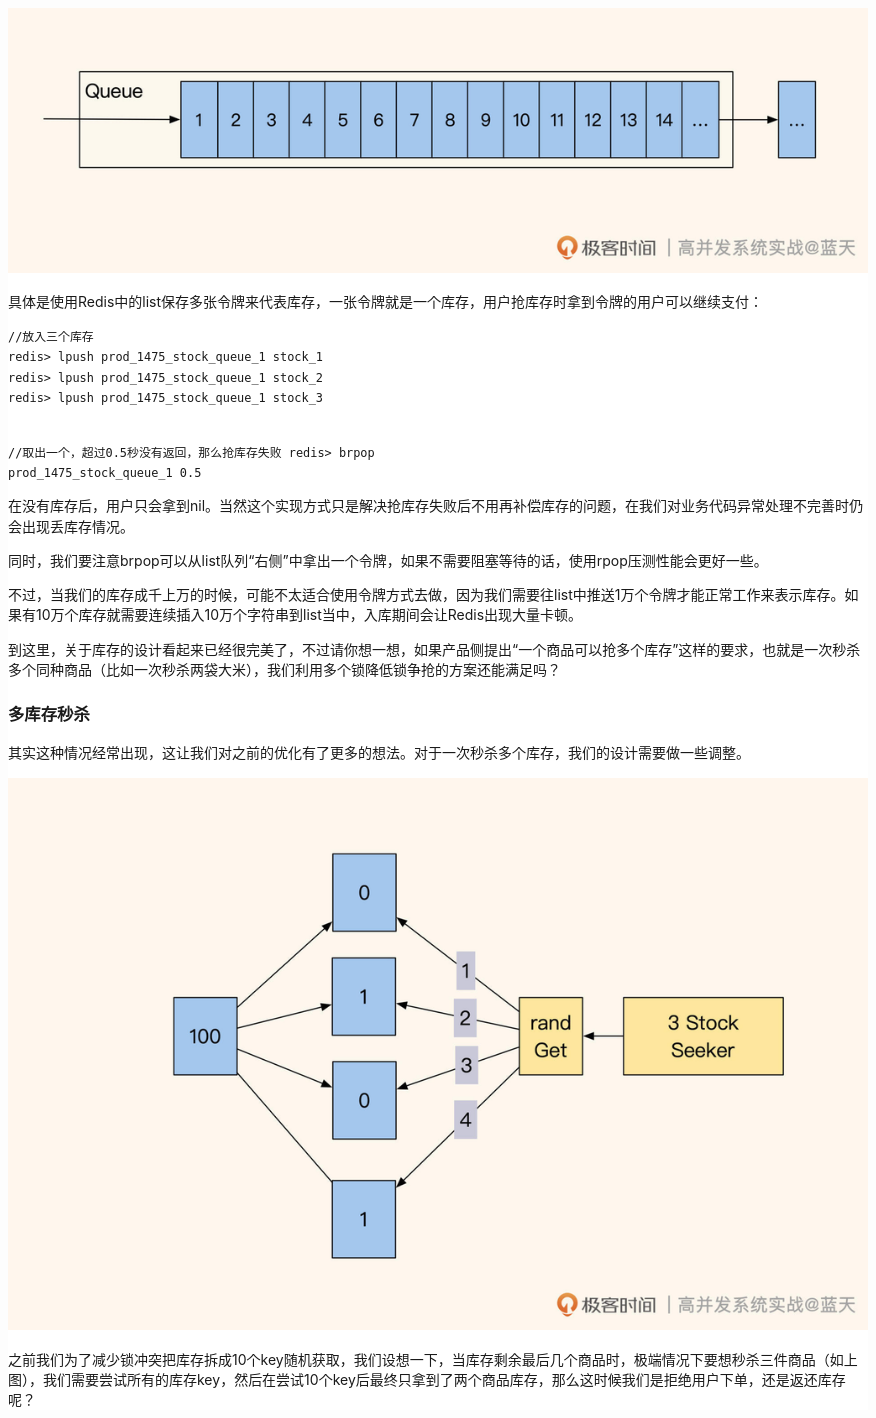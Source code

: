 <p><img alt="图片" src="assets/b84b5f6b4d5a40ddbb992193175eb8f2.jpg"/></p>
<p>具体是使用Redis中的list保存多张令牌来代表库存，一张令牌就是一个库存，用户抢库存时拿到令牌的用户可以继续支付：</p>
<pre><code class="language-bash">//放入三个库存
redis&gt; lpush prod_1475_stock_queue_1 stock_1
redis&gt; lpush prod_1475_stock_queue_1 stock_2
redis&gt; lpush prod_1475_stock_queue_1 stock_3

//取出一个，超过0.5秒没有返回，那么抢库存失败
redis&gt; brpop prod_1475_stock_queue_1 0.5
</code></pre>
<p>在没有库存后，用户只会拿到nil。当然这个实现方式只是解决抢库存失败后不用再补偿库存的问题，在我们对业务代码异常处理不完善时仍会出现丢库存情况。</p>
<p>同时，我们要注意brpop可以从list队列“右侧”中拿出一个令牌，如果不需要阻塞等待的话，使用rpop压测性能会更好一些。</p>
<p>不过，当我们的库存成千上万的时候，可能不太适合使用令牌方式去做，因为我们需要往list中推送1万个令牌才能正常工作来表示库存。如果有10万个库存就需要连续插入10万个字符串到list当中，入库期间会让Redis出现大量卡顿。</p>
<p>到这里，关于库存的设计看起来已经很完美了，不过请你想一想，如果产品侧提出“一个商品可以抢多个库存”这样的要求，也就是一次秒杀多个同种商品（比如一次秒杀两袋大米），我们利用多个锁降低锁争抢的方案还能满足吗？</p>
<h3 id="多库存秒杀">多库存秒杀</h3>
<p>其实这种情况经常出现，这让我们对之前的优化有了更多的想法。对于一次秒杀多个库存，我们的设计需要做一些调整。</p>
<p><img alt="图片" src="assets/29921775606e4fd9a529506a194d091d.jpg"/></p>
<p>之前我们为了减少锁冲突把库存拆成10个key随机获取，我们设想一下，当库存剩余最后几个商品时，极端情况下要想秒杀三件商品（如上图），我们需要尝试所有的库存key，然后在尝试10个key后最终只拿到了两个商品库存，那么这时候我们是拒绝用户下单，还是返还库存呢？</p>